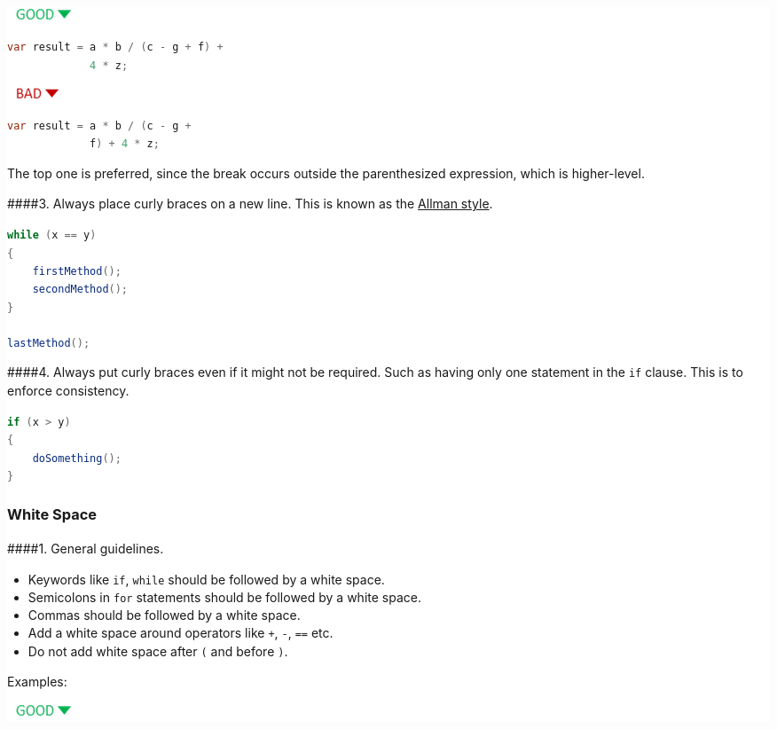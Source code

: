 ![](Good.png)

```cs
var result = a * b / (c - g + f) +
             4 * z;
```

![](Bad.png)

```cs
var result = a * b / (c - g +
             f) + 4 * z;
```

The top one is preferred, since the break occurs outside the parenthesized expression, which is higher-level.

####3. Always place curly braces on a new line.
This is known as the [Allman style](https://en.wikipedia.org/wiki/Indent_style#Allman_style).

```cs
while (x == y)
{
    firstMethod();
    secondMethod();
}

lastMethod();
```

####4. Always put curly braces even if it might not be required.
Such as having only one statement in the `if` clause. This is to enforce consistency.

```cs
if (x > y) 
{
	doSomething();
}
```

### White Space
####1. General guidelines.

- Keywords like `if`, `while` should be followed by a white space.
- Semicolons in `for` statements should be followed by a white space.
- Commas should be followed by a white space.
- Add a white space around operators like `+`, `-`, `==` etc.
- Do not add white space after `(` and before `)`.

Examples:

![](Good.png)
